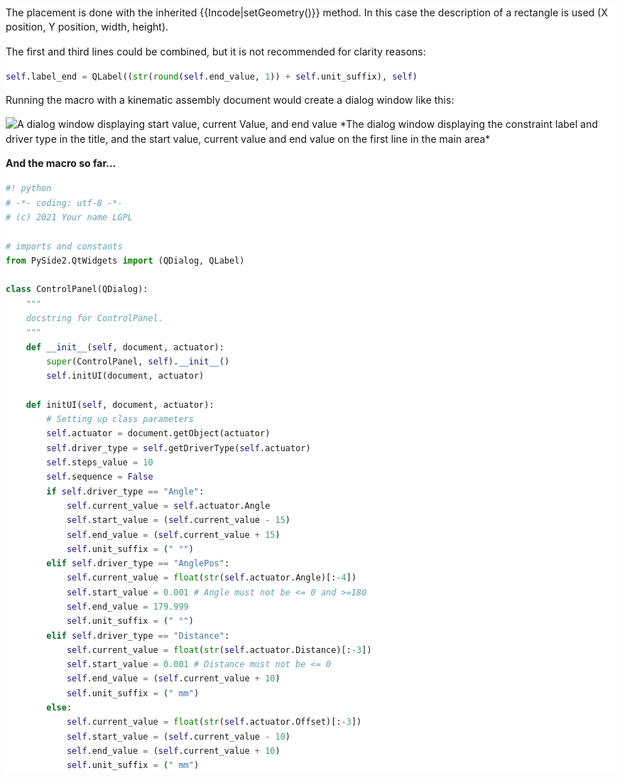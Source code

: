 
The placement is done with the inherited {{Incode|setGeometry()}} method. In this case the description of a rectangle is used (X position, Y position, width, height).

The first and third lines could be combined, but it is not recommended for clarity reasons:


```python
self.label_end = QLabel((str(round(self.end_value, 1)) + self.unit_suffix), self)
```

Running the macro with a kinematic assembly document would create a dialog window like this:

<img alt="A dialog window displaying start value, current Value, and end value" src=images/Tutorial_KinCon-02.png  style="width:300px;"> 
*The dialog window displaying the constraint label and driver type in the title, and the start value, current value and end value on the first line in the main area*


<div class="mw-collapsible mw-collapsed">

**And the macro so far\...**


<div class="mw-collapsible-content">


```python
#! python
# -*- coding: utf-8 -*-
# (c) 2021 Your name LGPL

# imports and constants
from PySide2.QtWidgets import (QDialog, QLabel)

class ControlPanel(QDialog):
    """
    docstring for ControlPanel.
    """
    def __init__(self, document, actuator):
        super(ControlPanel, self).__init__()
        self.initUI(document, actuator)

    def initUI(self, document, actuator):
        # Setting up class parameters
        self.actuator = document.getObject(actuator)
        self.driver_type = self.getDriverType(self.actuator)
        self.steps_value = 10
        self.sequence = False
        if self.driver_type == "Angle":
            self.current_value = self.actuator.Angle
            self.start_value = (self.current_value - 15)
            self.end_value = (self.current_value + 15)
            self.unit_suffix = (" °")
        elif self.driver_type == "AnglePos":
            self.current_value = float(str(self.actuator.Angle)[:-4])
            self.start_value = 0.001 # Angle must not be <= 0 and >=180
            self.end_value = 179.999
            self.unit_suffix = (" °")
        elif self.driver_type == "Distance":
            self.current_value = float(str(self.actuator.Distance)[:-3])
            self.start_value = 0.001 # Distance must not be <= 0
            self.end_value = (self.current_value + 10)
            self.unit_suffix = (" mm")
        else:
            self.current_value = float(str(self.actuator.Offset)[:-3])
            self.start_value = (self.current_value - 10)
            self.end_value = (self.current_value + 10)
            self.unit_suffix = (" mm")

```